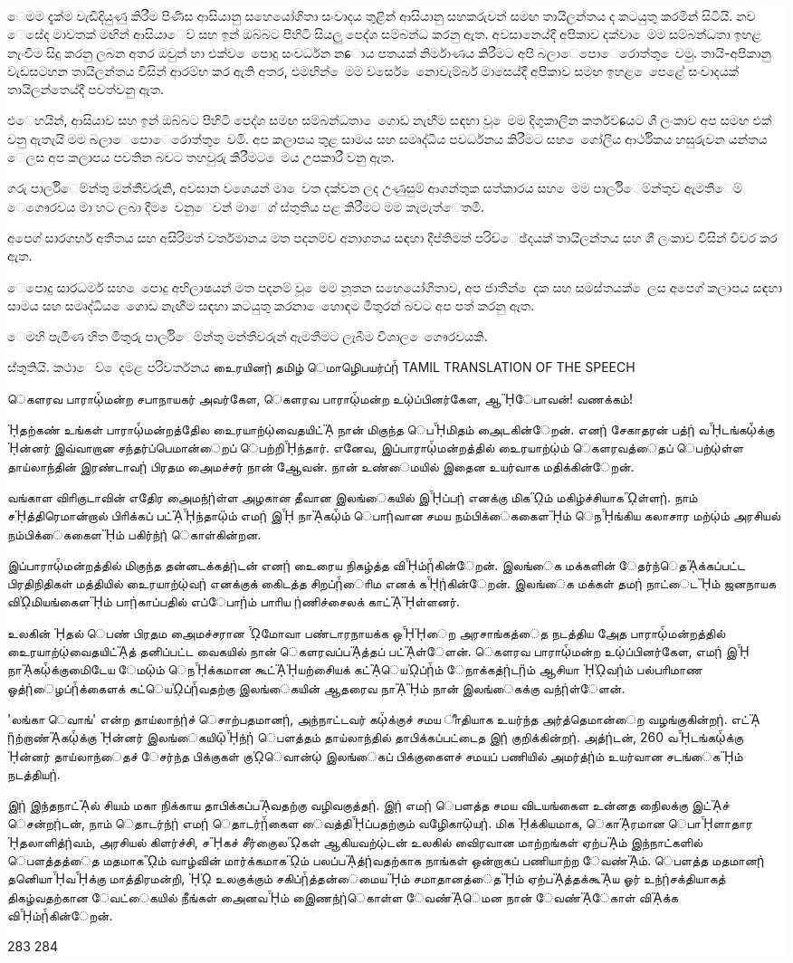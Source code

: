 ෙමම දැක්ම වැඩිදියුණු කිරීම පිණිස ආසියානු සහෙයෝගිතා සංවාදය තුළින් ආසියානු සහකරුවන් සමඟ තායිලන්තය ද කටයුතු කරමින් සිටියි. නව ෙසේද මාවතක් මඟින් ආසියාෙව් සහ ඉන් ඔබ්බට පිහිටි සියලු පෙද්ශ සම්බන්ධ කරනු ඇත. අවසානෙය්දී අපිකාව දක්වා ෙමම සම්බන්ධතා ඉහළ නැංවීම සිදු කරනු ලබන අතර ඔවුන් හා එක්ව ෙපොදු සංවර්ධන නɕාය පතයක් නිර්මාණය කිරීමට අපි බලාෙපොෙරොත්තු ෙවමු. තායි-අපිකානු වැඩසටහන තායිලන්තය විසින් ආරම්භ කර ඇති අතර, එමඟින් ෙමම වසෙර් ෙනොවැම්බර් මාසෙය්දී අපිකාව සමඟ ඉහළ ෙපෙළේ සංවාදයක් තායිලන්තෙය්දී පවත්වනු ඇත.

එෙහයින්, ආසියාව සහ ඉන් ඔබ්බට පිහිටි පෙද්ශ සමඟ සම්බන්ධතා ෙගොඩ නැඟීම සඳහා වූ ෙමම දිගුකාලීන කර්තවɕයට ශී ලංකාව අප සමඟ එක් වනු ඇතැයි මම බලාෙපොෙරොත්තු ෙවමි. අප කලාපය තුළ සාමය සහ සමෘද්ධිය පවර්ධනය කිරීමට සහ ෙගෝලීය ආර්ථිකය හසුරුවන යන්තය ෙලස අප කලාපය පවතින බවට තහවුරු කිරීමට ෙමය උපකාරී වනු ඇත.

ගරු පාර්ලිෙම්න්තු මන්තීවරුනි, අවසාන වශෙයන් මා ෙවත දක්වන ලද උණුසුම් ආගන්තුක සත්කාරය සහ ෙමම පාර්ලිෙම්න්තුව ඇමතීෙම් ෙගෞරවය මා හට ලබා දීම ෙවනුෙවන් මාෙග් ස්තුතිය පළ කිරීමට මම කැමැත්ෙතමි.

අපෙග් සාරගර්භ අතීතය සහ අසිරිමත් වර්තමානය මත පදනම්ව අනාගතය සඳහා දීප්තිමත් පරිච්ෙඡ්දයක් තායිලන්තය සහ ශී ලංකාව විසින් විවර කර ඇත.

ෙපොදු සාරධර්ම සහ ෙපොදු අභිලාෂයන් මත පදනම් වූ ෙමම නූතන සහෙයෝගිතාව, අප ජාතීන් ෙදක සහ සමස්තයක් ෙලස අපෙග් කලාපය සඳහා සාමය සහ සමෘද්ධිය ෙගොඩ නැඟීම සඳහා කටයුතු කරනා ෙහොඳම මිතුරන් බවට අප පත් කරනු ඇත.

ෙමහි පැමිණ හිත මිතුරු පාර්ලිෙම්න්තු මන්තීවරුන් ඇමතීමට ලැබීම විශාල ෙගෞරවයකි.

ස්තුතියි. කථාෙව් ෙදමළ පරිවර්තනය உைரயினᾐ தமிழ் ெமாழிெபயர்ப்ᾗ TAMIL TRANSLATION OF THE SPEECH

ெகளரவ பாராᾦமன்ற சபாநாயகர் அவர்கேள, ெகளரவ பாராᾦமன்ற உᾠப்பினர்கேள, ஆᾜேபாவன்! வணக்கம்!

ᾙதற்கண் உங்கள் பாராᾦமன்றத்திேல உைரயாற்ᾠவைதயிட்ᾌ நான் மிகுந்த ெபᾞமிதம் அைடகின்ேறன். எனᾐ சேகாதரன் பத்ᾐ வᾞடங்கᾦக்கு ᾙன்னர் இவ்வாறான சந்தர்ப்பெமான்ைறப் ெபற்றிᾞந்தார். எனேவ, இப்பாராᾦமன்றத்தில் உைரயாற்ᾠம் ெகளரவத்ைதப் ெபற்ᾠள்ள தாய்லாந்தின் இரண்டாவᾐ பிரதம அைமச்சர் நான் ஆேவன். நான் உண்ைமயில் இதைன உயர்வாக மதிக்கின்ேறன்.

வங்காள விாிகுடாவின் எதிேர அைமந்ᾐள்ள அழகான தீவான இலங்ைகயில் இᾞப்பᾐ எனக்கு மிகᾫம் மகிழ்ச்சியாகᾫள்ளᾐ. நாம் சᾙத்திரெமான்றால் பிாிக்கப் பட்ᾊᾞந்தாᾤம் எமᾐ இᾞ நாᾌகᾦம் ெபாᾐவான சமய நம்பிக்ைககைளᾜம் ெநᾞங்கிய கலாசார மற்ᾠம் அரசியல் நம்பிக்ைககைளᾜம் பகிர்ந்ᾐ ெகாள்கின்றன.

இப்பாராᾦமன்றத்தில் மிகுந்த தன்னடக்கத்ᾐடன் எனᾐ உைரைய நிகழ்த்த விᾞம்ᾗகின்ேறன். இலங்ைக மக்களின் ேதர்ந்ெதᾌக்கப்பட்ட பிரதிநிதிகள் மத்தியில் உைரயாற்ᾠவᾐ எனக்குக் கிைடத்த சிறப்ᾗாிைம எனக் கᾞᾐகின்ேறன். இலங்ைக மக்கள் தமᾐ நாட்ைடᾜம் ஜனநாயக விᾨமியங்கைளᾜம் பாᾐகாப்பதில் எப்ேபாᾐம் பாாிய ᾐணிச்சைலக் காட்ᾊᾜள்ளனர்.

உலகின் ᾙதல் ெபண் பிரதம அைமச்சரான ᾯமாேவா பண்டாரநாயக்க ஒᾞᾙைற அரசாங்கத்ைத நடத்திய அேத பாராᾦமன்றத்தில் உைரயாற்ᾠவைதயிட்ᾌத் தனிப்பட்ட வைகயில் நான் ெகளரவப்பᾌத்தப் பட்ᾌள்ேளன். ெகளரவ பாராᾦமன்ற உᾠப்பினர்கேள, எமᾐ இᾞ நாᾌகᾦக்குமிைடேய ேமᾤம் ெநᾞக்கமான கூட்ᾌᾙயற்சிையக் கட்ᾊெயᾨப்ᾗம் ேநாக்கத்ᾐடᾔம் ஆசியா ᾙᾨவᾐம் பல்பாிமாண ஒத்ᾐைழப்ᾗக்கைளக் கட்ெயᾨப்ᾗவதற்கு இலங்ைகயின் ஆதரைவ நாᾊᾜம் நான் இலங்ைகக்கு வந்ᾐள்ேளன்.

'லங்கா ெவாங்' என்ற தாய்லாந்ᾐச் ெசாற்பதமானᾐ, அந்நாட்டவர் கᾦக்குச் சமய ாீதியாக உயர்ந்த அர்த்தெமான்ைற வழங்குகின்றᾐ. எட்ᾌ ᾓற்றாண்ᾌகᾦக்கு ᾙன்னர் இலங்ைகயிᾢᾞந்ᾐ ெபளத்தம் தாய்லாந்தில் தாபிக்கப்பட்டைத இᾐ குறிக்கின்றᾐ. அத்ᾐடன், 260 வᾞடங்கᾦக்கு ᾙன்னர் தாய்லாந்ைதச் ேசர்ந்த பிக்குகள் குᾨெவான்ᾠ இலங்ைகப் பிக்குகைளச் சமயப் பணியில் அமர்த்ᾐம் உயர்வான சடங்ைகᾜம் நடத்தியᾐ.

இᾐ இந்தநாட்ᾊல் சியம் மகா நிக்காய தாபிக்கப்பᾌவதற்கு வழிவகுத்தᾐ. இᾐ எமᾐ ெபளத்த சமய விடயங்கைள உன்னத நிைலக்கு இட்ᾌச் ெசன்றᾐடன், நாம் ெதாடர்ந்ᾐ எமᾐ ெதாடர்ᾗகைள ைவத்திᾞப்பதற்கும் வழிேகாᾢயᾐ. மிக ᾙக்கியமாக, ெகாᾍரமான ெபாᾞளாதார ᾙதலாளித்ᾐவம், அரசியல் கிளர்ச்சி, சᾚகச் சீர்குைலᾫகள் ஆகியவற்ᾠடன் உலகில் விைரவான மாற்றங்கள் ஏற்பᾌம் இந்நாட்களில் ெபளத்தத்ைத மதமாகᾫம் வாழ்வின் மார்க்கமாகᾫம் பலப்பᾌத்ᾐவதற்காக நாங்கள் ஒன்றாகப் பணியாற்ற ேவண்ᾌம். ெபளத்த மதமானᾐ தனிெயாᾞவᾞக்கு மாத்திரமன்றி, ᾙᾨ உலகுக்கும் சகிப்ᾗத்தன்ைமையᾜம் சமாதானத்ைதᾜம் ஏற்பᾌத்தக்கூᾊய ஓர் உந்ᾐசக்தியாகத் திகழ்வதற்கான ேவட்ைகயில் நீங்கள் அைனவᾞம் இைணந்ᾐெகாள்ள ேவண்ᾌெமன நான் ேவண்ᾌேகாள் விᾌக்க விᾞம்ᾗகின்ேறன்.

283 284
